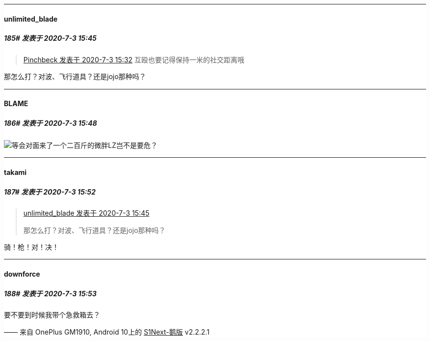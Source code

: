 


*****

####  unlimited_blade  
##### 185#       发表于 2020-7-3 15:45



<blockquote><a href="httphttps://bbs.saraba1st.com/2b/forum.php?mod=redirect&amp;goto=findpost&amp;pid=48050742&amp;ptid=1945604" target="_blank">Pinchbeck 发表于 2020-7-3 15:32</a>
互殴也要记得保持一米的社交距离哦</blockquote>
那怎么打？对波、飞行道具？还是jojo那种吗？







*****

####  BLAME  
##### 186#       发表于 2020-7-3 15:48



<img src="https://static.saraba1st.com/image/smiley/face2017/037.png" referrerpolicy="no-referrer">等会对面来了一个二百斤的微胖LZ岂不是要危？







*****

####  takami  
##### 187#       发表于 2020-7-3 15:52



<blockquote><a href="httphttps://bbs.saraba1st.com/2b/forum.php?mod=redirect&amp;goto=findpost&amp;pid=48050953&amp;ptid=1945604" target="_blank">unlimited_blade 发表于 2020-7-3 15:45</a>

那怎么打？对波、飞行道具？还是jojo那种吗？</blockquote>
骑！枪！对！决！







*****

####  downforce  
##### 188#       发表于 2020-7-3 15:53




要不要到时候我带个急救箱去？

—— 来自 OnePlus GM1910, Android 10上的 [S1Next-鹅版](https://github.com/ykrank/S1-Next/releases) v2.2.2.1
